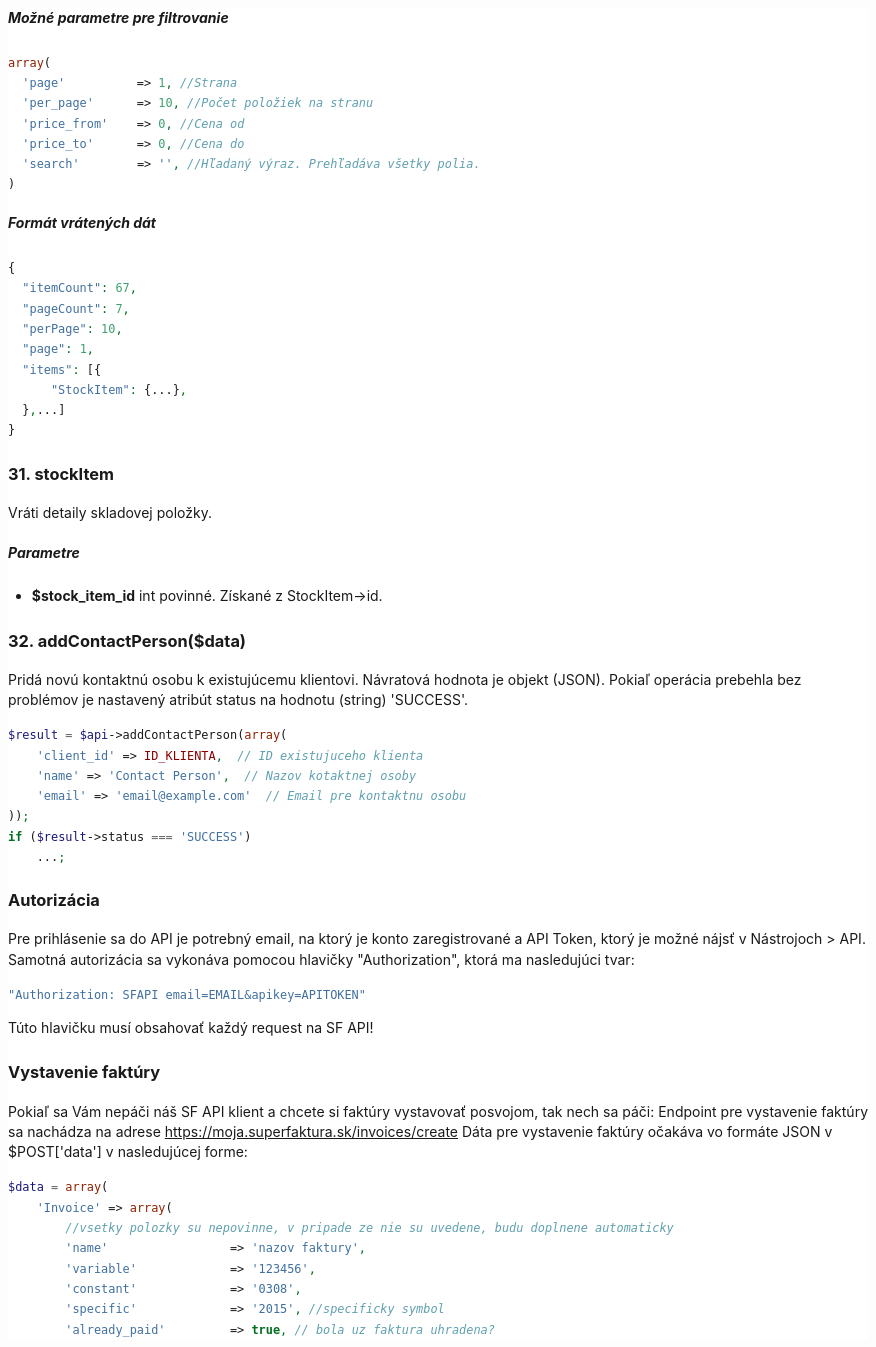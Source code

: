 ##### Možné parametre pre filtrovanie
  ```php
 array(
	'page'          => 1, //Strana
	'per_page'      => 10, //Počet položiek na stranu
	'price_from'    => 0, //Cena od
	'price_to'      => 0, //Cena do
	'search'        => '', //Hľadaný výraz. Prehľadáva všetky polia.
) 
  ``` 
##### Formát vrátených dát
  ```php
{
    "itemCount": 67,
    "pageCount": 7,
    "perPage": 10,
    "page": 1,
    "items": [{
        "StockItem": {...},
    },...]
}
```
 
### 31. stockItem
Vráti detaily skladovej položky.
##### Parametre
* **$stock_item_id** int povinné. Získané z StockItem->id.

### 32. addContactPerson($data)
Pridá novú kontaktnú osobu k existujúcemu klientovi. Návratová hodnota je objekt (JSON). Pokiaľ operácia prebehla bez problémov je nastavený atribút status na hodnotu (string) 'SUCCESS'.
```php
$result = $api->addContactPerson(array(
	'client_id' => ID_KLIENTA,  // ID existujuceho klienta
	'name' => 'Contact Person',  // Nazov kotaktnej osoby
	'email' => 'email@example.com'  // Email pre kontaktnu osobu
));
if ($result->status === 'SUCCESS')
	...;
```

### Autorizácia
Pre prihlásenie sa do API je potrebný email, na ktorý je konto zaregistrované a API Token, ktorý je možné nájsť v Nástrojoch > API.
Samotná autorizácia sa vykonáva pomocou hlavičky "Authorization", ktorá ma nasledujúci tvar:
 ```php
"Authorization: SFAPI email=EMAIL&apikey=APITOKEN"
 ```
 Túto hlavičku musí obsahovať každý request na SF API!
 
### Vystavenie faktúry
Pokiaľ sa Vám nepáči náš SF API klient a chcete si faktúry vystavovať posvojom, tak nech sa páči:
Endpoint pre vystavenie faktúry sa nachádza na adrese https://moja.superfaktura.sk/invoices/create
Dáta pre vystavenie faktúry očakáva vo formáte JSON v $POST['data'] v nasledujúcej forme:
```php
$data = array(
	'Invoice' => array(
		//vsetky polozky su nepovinne, v pripade ze nie su uvedene, budu doplnene automaticky
		'name'                 => 'nazov faktury',
		'variable'             => '123456',
		'constant'             => '0308',
		'specific'             => '2015', //specificky symbol
		'already_paid'         => true, // bola uz faktura uhradena?
```